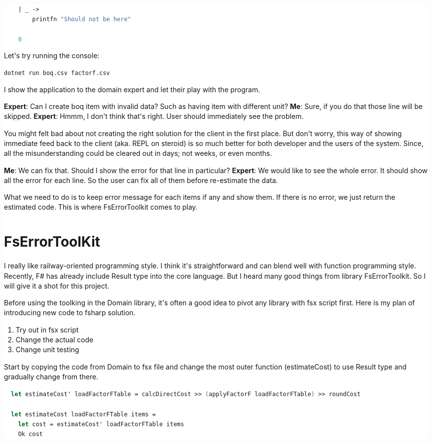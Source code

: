 ```fsharp
    | _ -> 
        printfn "Should not be here"

    0
```

Let's try running the console:

```bash
dotnet run boq.csv factorf.csv
```

I show the application to the domain expert and let their play with the program. 

**Expert**: Can I create boq item with invalid data? Such as having item with different unit?
**Me**: Sure, if you do that those line will be skipped. 
**Expert**: Hmmm, I don't think that's right. User should immediately see the problem. 

You might felt bad about not creating the right solution for the client in the first place. But don't worry, this way of showing immediate feed back to the client (aka. REPL on steroid) is so much better for both developer and the users of the system. Since, all the misunderstanding could be cleared out in days; not weeks, or even months.

**Me**: We can fix that. Should I show the error for that line in particular? 
**Expert**: We would like to see the whole error. It should show all the error for each line. So the user can fix all of them before re-estimate the data.

What we need to do is to keep error message for each items if any and show them. If there is no error, we just return the estimated code. This is where FsErrorToolkit comes to play.

FsErrorToolKit
==============

I really like railway-oriented programming style. I think it's straightforward and can blend well with function programming style. Recently, F# has already include Result type into the core language. But I heard many good things from library FsErrorToolkit. So I will give it a shot for this project.

Before using the toolking in the Domain library, it's often a good idea to pivot any library with fsx script first.
Here is my plan of introducing new code to fsharp solution.
1. Try out in fsx script
2. Change the actual code
3. Change unit testing 

Start by copying the code from Domain to fsx file and change the most outer function (estimateCost) to use Result type and gradually change from there.

```fsharp
  let estimateCost' loadFactorFTable = calcDirectCost >> (applyFactorF loadFactorFTable) >> roundCost 

  let estimateCost loadFactorFTable items = 
    let cost = estimateCost' loadFactorFTable items
    Ok cost
```
